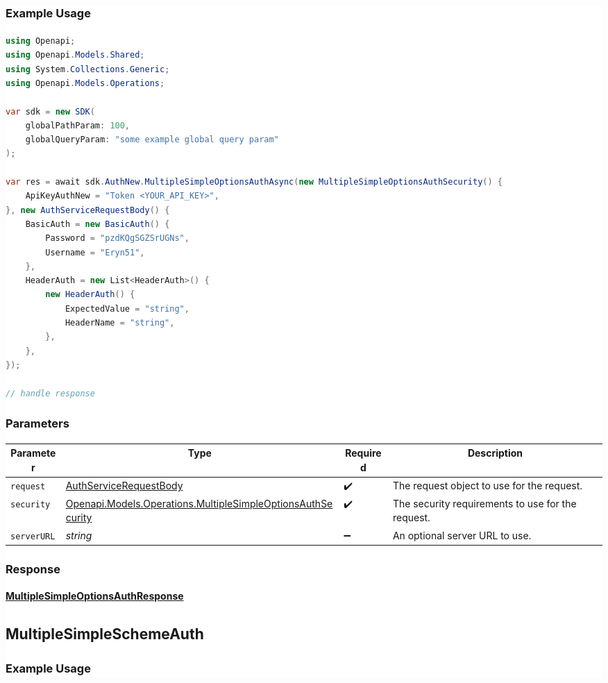 ### Example Usage

```csharp
using Openapi;
using Openapi.Models.Shared;
using System.Collections.Generic;
using Openapi.Models.Operations;

var sdk = new SDK(
    globalPathParam: 100,
    globalQueryParam: "some example global query param"
);

var res = await sdk.AuthNew.MultipleSimpleOptionsAuthAsync(new MultipleSimpleOptionsAuthSecurity() {
    ApiKeyAuthNew = "Token <YOUR_API_KEY>",
}, new AuthServiceRequestBody() {
    BasicAuth = new BasicAuth() {
        Password = "pzdKQgSGZSrUGNs",
        Username = "Eryn51",
    },
    HeaderAuth = new List<HeaderAuth>() {
        new HeaderAuth() {
            ExpectedValue = "string",
            HeaderName = "string",
        },
    },
});

// handle response
```

### Parameters

| Parameter                                                                                                                   | Type                                                                                                                        | Required                                                                                                                    | Description                                                                                                                 |
| --------------------------------------------------------------------------------------------------------------------------- | --------------------------------------------------------------------------------------------------------------------------- | --------------------------------------------------------------------------------------------------------------------------- | --------------------------------------------------------------------------------------------------------------------------- |
| `request`                                                                                                                   | [AuthServiceRequestBody](../../Models/Shared/AuthServiceRequestBody.md)                                                     | :heavy_check_mark:                                                                                                          | The request object to use for the request.                                                                                  |
| `security`                                                                                                                  | [Openapi.Models.Operations.MultipleSimpleOptionsAuthSecurity](../../Models/Operations/MultipleSimpleOptionsAuthSecurity.md) | :heavy_check_mark:                                                                                                          | The security requirements to use for the request.                                                                           |
| `serverURL`                                                                                                                 | *string*                                                                                                                    | :heavy_minus_sign:                                                                                                          | An optional server URL to use.                                                                                              |


### Response

**[MultipleSimpleOptionsAuthResponse](../../Models/Operations/MultipleSimpleOptionsAuthResponse.md)**


## MultipleSimpleSchemeAuth

### Example Usage
